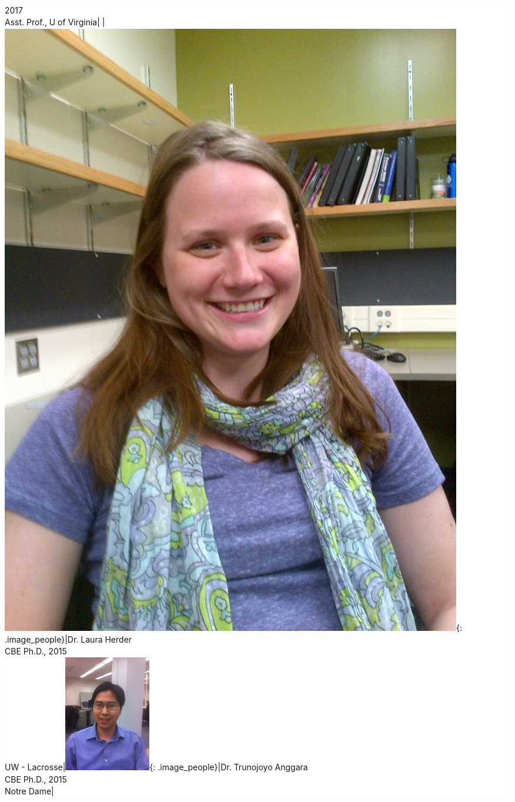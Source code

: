 2017<br/>Asst. Prof., U of Virginia|
|![](/group_data/people_photos/lherder.jpg){: .image_people}|Dr. Laura Herder <br/> CBE Ph.D., 2015 <br/> UW - Lacrosse|![](/group_data/people_photos/tanggara.png){: .image_people}|Dr. Trunojoyo Anggara <br/>CBE Ph.D., 2015<br/>Notre Dame|